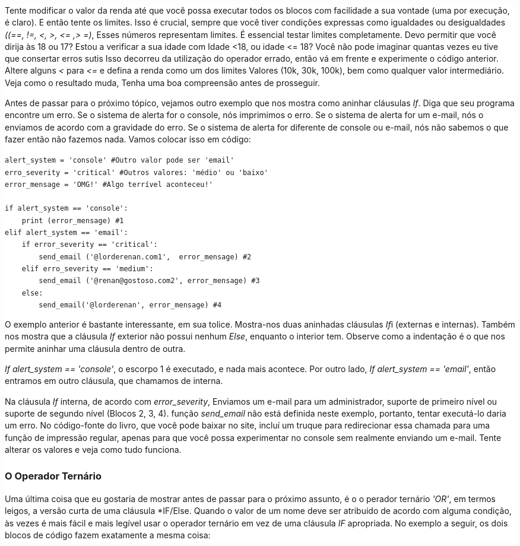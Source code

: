 Tente modificar o valor da renda até que você possa executar todos os blocos com facilidade a sua vontade (uma por execução, é claro). E então tente os limites. Isso é crucial,
sempre que você tiver condições expressas como igualdades ou desigualdades *((==, !=, <, >, <= ,> =)*, Esses números representam limites. É essencial testar limites completamente. 
Devo permitir que você dirija às 18 ou 17? Estou a verificar a sua idade com Idade <18, ou idade <= 18? Você não pode imaginar quantas vezes eu tive que consertar erros sutis
Isso decorreu da utilização do operador errado, então vá em frente e experimente o código anterior. Altere alguns *<* para *<=* e defina a renda como um dos limites Valores 
(10k, 30k, 100k), bem como qualquer valor intermediário. Veja como o resultado muda, Tenha uma boa compreensão antes de prosseguir.

Antes de passar para o próximo tópico, vejamos outro exemplo que nos mostra como aninhar cláusulas *If*. Diga que seu programa encontre um erro. Se o sistema de alerta for o console,
nós imprimimos o erro. Se o sistema de alerta for um e-mail, nós o enviamos de acordo com a gravidade do erro. Se o sistema de alerta for diferente de console ou e-mail, nós não
sabemos o que fazer então não fazemos nada. Vamos colocar isso em código:
```
alert_system = 'console' #Outro valor pode ser 'email'  
erro_severity = 'critical' #Outros valores: 'médio' ou 'baixo'  
error_mensage = 'OMG!' #Algo terrível aconteceu!'  

if alert_system == 'console':  
    print (error_mensage) #1  
elif alert_system == 'email':  
    if error_severity == 'critical':  
        send_email ('@lorderenan.com1',  error_mensage) #2  
    elif erro_severity == 'medium':  
        send_email ('@renan@gostoso.com2', error_mensage) #3  
    else:  
        send_email('@lorderenan', error_mensage) #4  
```
O exemplo anterior é bastante interessante, em sua tolice. Mostra-nos duas aninhadas cláusulas *If*i (externas e internas). Também nos mostra que a cláusula *If* exterior não 
possui nenhum *Else*, enquanto o interior tem. Observe como a indentação é o que nos permite aninhar uma cláusula dentro de outra. 

*If alert_system == 'console'*, o escorpo 1 é executado, e nada mais acontece. Por outro lado, *If alert_system == 'email'*, então entramos em outro cláusula, que chamamos de interna.

Na cláusula *If* interna, de acordo com *error_severity*, Enviamos um e-mail para um administrador, suporte de primeiro nível ou suporte de segundo nível (Blocos  2, 3, 4). função 
*send_email* não está definida neste exemplo, portanto, tentar executá-lo daria um erro. No código-fonte do livro, que você pode baixar no site, incluí um truque para 
redirecionar essa chamada para uma função de impressão regular, apenas para que você possa experimentar no console sem realmente enviando um e-mail. Tente alterar os valores 
e veja como tudo funciona.

### O Operador Ternário
Uma última coisa que eu gostaria de mostrar antes de passar para o próximo assunto, é o o perador ternário *'OR'*, em termos leigos, a versão curta de uma cláusula *IF/Else.
Quando o valor de um nome deve ser atribuído de acordo com alguma condição, às vezes é mais fácil e mais legível usar o operador ternário em vez de uma cláusula *IF* apropriada.
No exemplo a seguir, os dois blocos de código fazem exatamente a mesma coisa:
